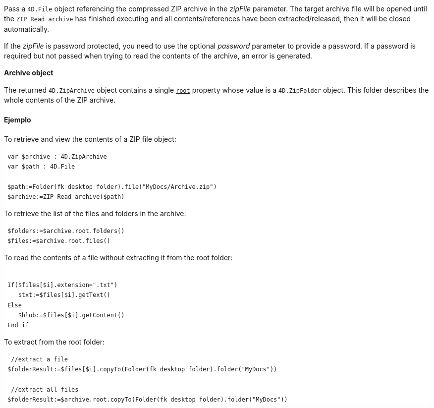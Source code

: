 Pass a `4D.File` object referencing the compressed ZIP archive in the *zipFile* parameter. The target archive file will be opened until the `ZIP Read archive` has finished executing and all contents/references have been extracted/released, then it will be closed automatically. 

If the *zipFile* is password protected, you need to use the optional *password* parameter to provide a password. If a password is required but not passed when trying to read the contents of the archive, an error is generated.

**Archive object**

The returned `4D.ZipArchive` object contains a single [`root`](#root) property whose value is a `4D.ZipFolder` object. This folder describes the whole contents of the ZIP archive. 





#### Ejemplo

To retrieve and view the contents of a ZIP file object:



```4d
 var $archive : 4D.ZipArchive
 var $path : 4D.File

 $path:=Folder(fk desktop folder).file("MyDocs/Archive.zip")
 $archive:=ZIP Read archive($path)
```


To retrieve the list of the files and folders in the archive:



```4d
 $folders:=$archive.root.folders()
 $files:=$archive.root.files()
```


To read the contents of a file without extracting it from the root folder:



```4d

 If($files[$i].extension=".txt")
    $txt:=$files[$i].getText()
 Else
    $blob:=$files[$i].getContent()
 End if
```


To extract from the root folder:



```4d
  //extract a file
 $folderResult:=$files[$i].copyTo(Folder(fk desktop folder).folder("MyDocs"))

  //extract all files
 $folderResult:=$archive.root.copyTo(Folder(fk desktop folder).folder("MyDocs"))
```
